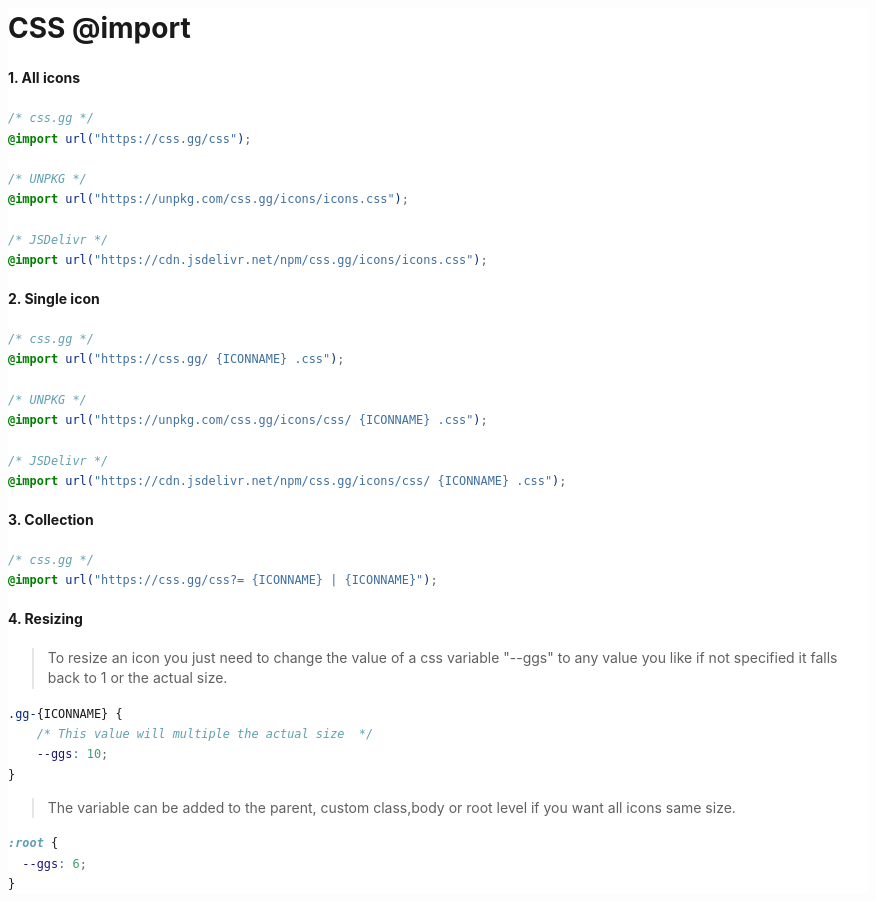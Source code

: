 # CSS @import

#### 1. All icons

```css
/* css.gg */
@import url("https://css.gg/css");

/* UNPKG */
@import url("https://unpkg.com/css.gg/icons/icons.css");

/* JSDelivr */
@import url("https://cdn.jsdelivr.net/npm/css.gg/icons/icons.css");
```

#### 2. Single icon

```css
/* css.gg */
@import url("https://css.gg/ {ICONNAME} .css");

/* UNPKG */
@import url("https://unpkg.com/css.gg/icons/css/ {ICONNAME} .css");

/* JSDelivr */
@import url("https://cdn.jsdelivr.net/npm/css.gg/icons/css/ {ICONNAME} .css");
```

#### 3. Collection

```css
/* css.gg */
@import url("https://css.gg/css?= {ICONNAME} | {ICONNAME}");
```

#### 4. Resizing

> To resize an icon you just need to change the value of a css variable "--ggs" to any value you like if not specified it falls back to 1 or the actual size.

```css
.gg-{ICONNAME} {
    /* This value will multiple the actual size  */
    --ggs: 10;
}
```

> The variable can be added to the parent, custom class,body or root level if you want all icons same size.

```css
:root {
  --ggs: 6;
}
```
